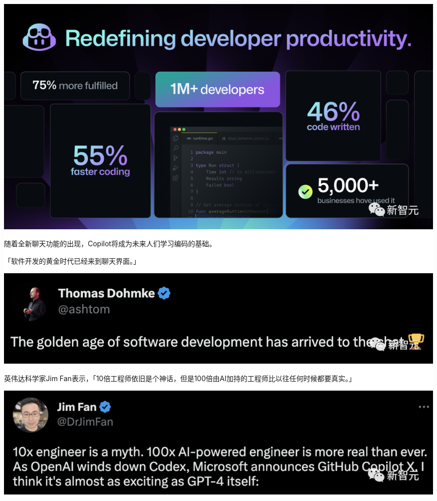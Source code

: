 ![图片](./copilot/654.png)

随着全新聊天功能的出现，Copilot将成为未来人们学习编码的基础。

「软件开发的黄金时代已经来到聊天界面。」

![图片](./copilot/655.png)

英伟达科学家Jim Fan表示，「10倍工程师依旧是个神话，但是100倍由AI加持的工程师比以往任何时候都要真实。」

![图片](./copilot/656.png)
